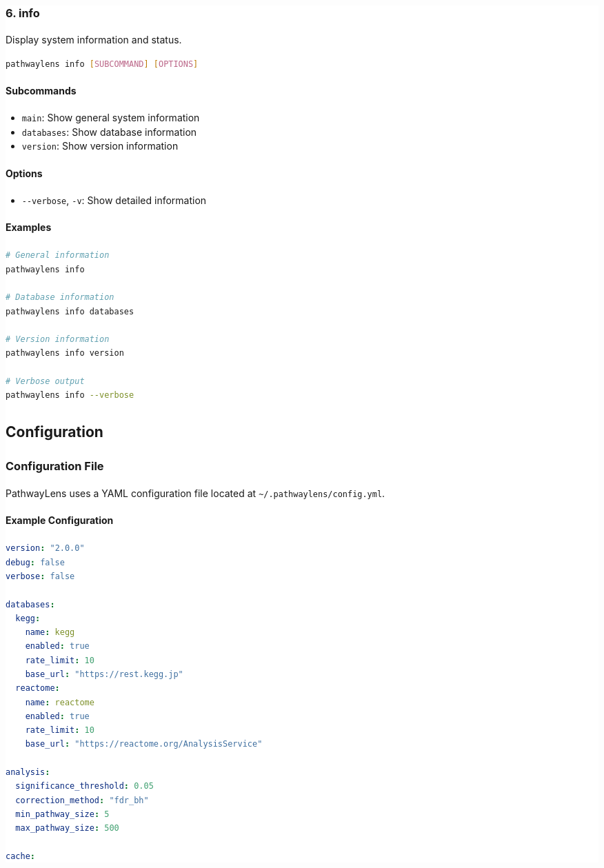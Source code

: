 ### 6. info

Display system information and status.

```bash
pathwaylens info [SUBCOMMAND] [OPTIONS]
```

#### Subcommands

- `main`: Show general system information
- `databases`: Show database information
- `version`: Show version information

#### Options

- `--verbose`, `-v`: Show detailed information

#### Examples

```bash
# General information
pathwaylens info

# Database information
pathwaylens info databases

# Version information
pathwaylens info version

# Verbose output
pathwaylens info --verbose
```

## Configuration

### Configuration File

PathwayLens uses a YAML configuration file located at `~/.pathwaylens/config.yml`.

#### Example Configuration

```yaml
version: "2.0.0"
debug: false
verbose: false

databases:
  kegg:
    name: kegg
    enabled: true
    rate_limit: 10
    base_url: "https://rest.kegg.jp"
  reactome:
    name: reactome
    enabled: true
    rate_limit: 10
    base_url: "https://reactome.org/AnalysisService"

analysis:
  significance_threshold: 0.05
  correction_method: "fdr_bh"
  min_pathway_size: 5
  max_pathway_size: 500

cache:
```